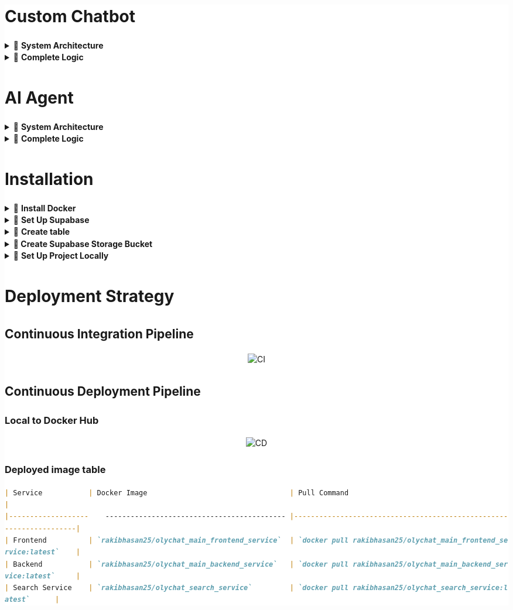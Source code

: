 


# Custom Chatbot
<details><summary>📝 <strong>System Architecture </strong></summary></details>
<details><summary>📝 <strong>Complete Logic </strong></summary></details>




# AI Agent
<details><summary>📝 <strong>System Architecture </strong></summary></details>
<details><summary>📝 <strong>Complete Logic </strong></summary></details>












# Installation
<details><summary>📝 <strong>Install Docker</strong></summary></details>
<details><summary>📝 <strong>Set Up Supabase</strong></summary></details>

<details><summary>📝 <strong>Create table</strong></summary></details>

<details><summary><strong>📝 Create Supabase Storage Bucket</strong></summary></details>


<details><summary>🚀 <strong>Set Up Project Locally</strong></summary></details>

# Deployment Strategy

## Continuous Integration Pipeline
 <div style="text-align: center;">
    <img src="https://vcsrtukgrkmxmxdoqhfa.supabase.co/storage/v1/object/public/file-storage/github%20image/diagram-export-5-31-2025-1_24_09-PM.svg" alt="CI"  height="700" />
  </div>

 ## Continuous Deployment Pipeline

 ### Local to Docker Hub
 
 <div style="text-align: center;">
    <img src="https://vcsrtukgrkmxmxdoqhfa.supabase.co/storage/v1/object/public/file-storage/github%20image/diagram-export-5-31-2025-5_00_48-PM.svg" alt="CD"   />
  </div> 


### Deployed image table
```markdown
| Service           | Docker Image                                  | Pull Command                                                      |
|-------------------    ------------------------------------------- |--------------------------------------------------------------------|
| Frontend          | `rakibhasan25/olychat_main_frontend_service`  | `docker pull rakibhasan25/olychat_main_frontend_service:latest`    |
| Backend           | `rakibhasan25/olychat_main_backend_service`   | `docker pull rakibhasan25/olychat_main_backend_service:latest`     |
| Search Service    | `rakibhasan25/olychat_search_service`         | `docker pull rakibhasan25/olychat_search_service:latest`      |

```
